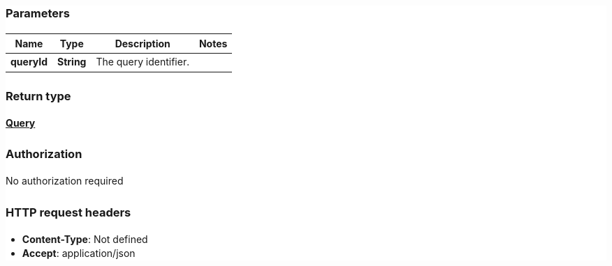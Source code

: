 ### Parameters


Name | Type | Description  | Notes
------------- | ------------- | ------------- | -------------
 **queryId** | **String**| The query identifier. | 

### Return type

[**Query**](Query.md)

### Authorization

No authorization required

### HTTP request headers

- **Content-Type**: Not defined
- **Accept**: application/json

